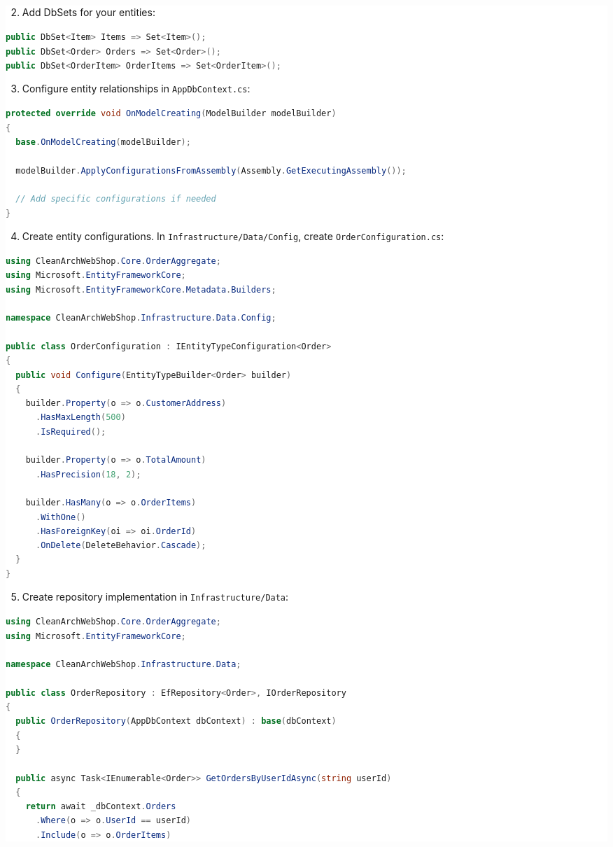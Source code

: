 2. Add DbSets for your entities:

```csharp
public DbSet<Item> Items => Set<Item>();
public DbSet<Order> Orders => Set<Order>();
public DbSet<OrderItem> OrderItems => Set<OrderItem>();
```

3. Configure entity relationships in `AppDbContext.cs`:

```csharp
protected override void OnModelCreating(ModelBuilder modelBuilder)
{
  base.OnModelCreating(modelBuilder);
  
  modelBuilder.ApplyConfigurationsFromAssembly(Assembly.GetExecutingAssembly());
  
  // Add specific configurations if needed
}
```

4. Create entity configurations. In `Infrastructure/Data/Config`, create `OrderConfiguration.cs`:

```csharp
using CleanArchWebShop.Core.OrderAggregate;
using Microsoft.EntityFrameworkCore;
using Microsoft.EntityFrameworkCore.Metadata.Builders;

namespace CleanArchWebShop.Infrastructure.Data.Config;

public class OrderConfiguration : IEntityTypeConfiguration<Order>
{
  public void Configure(EntityTypeBuilder<Order> builder)
  {
    builder.Property(o => o.CustomerAddress)
      .HasMaxLength(500)
      .IsRequired();

    builder.Property(o => o.TotalAmount)
      .HasPrecision(18, 2);

    builder.HasMany(o => o.OrderItems)
      .WithOne()
      .HasForeignKey(oi => oi.OrderId)
      .OnDelete(DeleteBehavior.Cascade);
  }
}
```

5. Create repository implementation in `Infrastructure/Data`:

```csharp
using CleanArchWebShop.Core.OrderAggregate;
using Microsoft.EntityFrameworkCore;

namespace CleanArchWebShop.Infrastructure.Data;

public class OrderRepository : EfRepository<Order>, IOrderRepository
{
  public OrderRepository(AppDbContext dbContext) : base(dbContext)
  {
  }

  public async Task<IEnumerable<Order>> GetOrdersByUserIdAsync(string userId)
  {
    return await _dbContext.Orders
      .Where(o => o.UserId == userId)
      .Include(o => o.OrderItems)
```